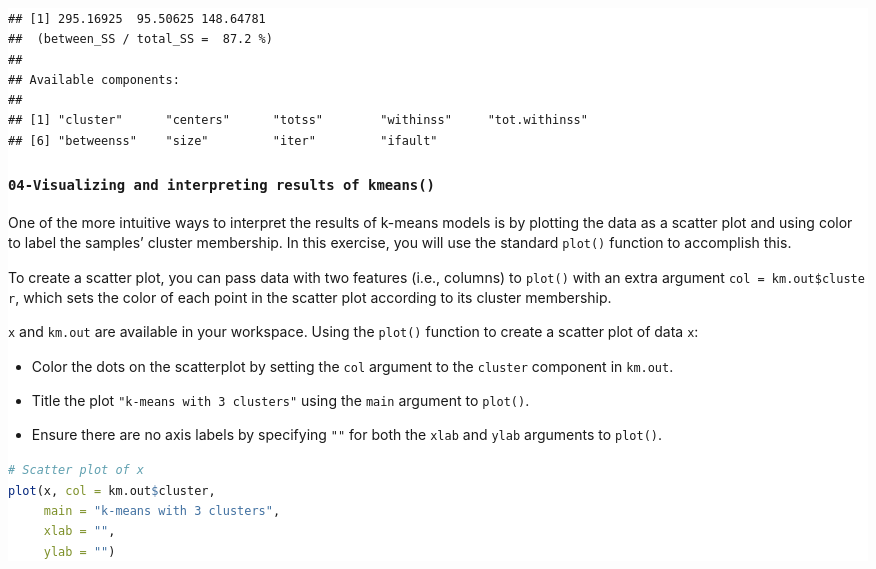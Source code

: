     ## [1] 295.16925  95.50625 148.64781
    ##  (between_SS / total_SS =  87.2 %)
    ## 
    ## Available components:
    ## 
    ## [1] "cluster"      "centers"      "totss"        "withinss"     "tot.withinss"
    ## [6] "betweenss"    "size"         "iter"         "ifault"

### **`04-Visualizing and interpreting results of kmeans()`**

One of the more intuitive ways to interpret the results of k-means
models is by plotting the data as a scatter plot and using color to
label the samples’ cluster membership. In this exercise, you will use
the standard `plot()` function to accomplish this.

To create a scatter plot, you can pass data with two features (i.e.,
columns) to `plot()` with an extra argument `col = km.out$cluster`,
which sets the color of each point in the scatter plot according to its
cluster membership.

`x` and `km.out` are available in your workspace. Using the `plot()`
function to create a scatter plot of data `x`:

-   Color the dots on the scatterplot by setting the `col` argument to
    the `cluster` component in `km.out`.

-   Title the plot `"k-means with 3 clusters"` using the `main` argument
    to `plot()`.

-   Ensure there are no axis labels by specifying `""` for both the
    `xlab` and `ylab` arguments to `plot()`.

``` r
# Scatter plot of x
plot(x, col = km.out$cluster,
     main = "k-means with 3 clusters",
     xlab = "",
     ylab = "")
```
